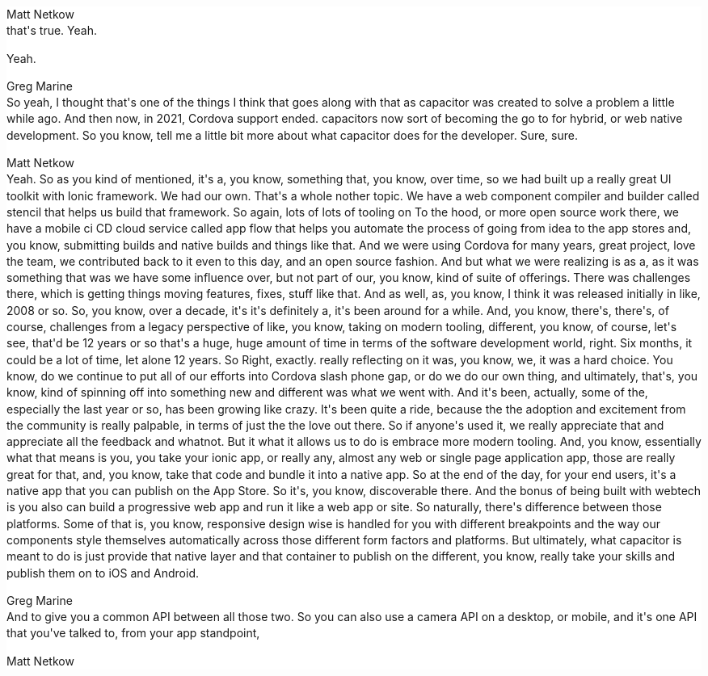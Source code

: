 Matt Netkow  
that's true. Yeah.

Yeah.

Greg Marine  
So yeah, I thought that's one of the things I think that goes along with that as capacitor was created to solve a problem a little while ago. And then now, in 2021, Cordova support ended. capacitors now sort of becoming the go to for hybrid, or web native development. So you know, tell me a little bit more about what capacitor does for the developer. Sure, sure.

Matt Netkow  
Yeah. So as you kind of mentioned, it's a, you know, something that, you know, over time, so we had built up a really great UI toolkit with Ionic framework. We had our own. That's a whole nother topic. We have a web component compiler and builder called stencil that helps us build that framework. So again, lots of lots of tooling on To the hood, or more open source work there, we have a mobile ci CD cloud service called app flow that helps you automate the process of going from idea to the app stores and, you know, submitting builds and native builds and things like that. And we were using Cordova for many years, great project, love the team, we contributed back to it even to this day, and an open source fashion. And but what we were realizing is as a, as it was something that was we have some influence over, but not part of our, you know, kind of suite of offerings. There was challenges there, which is getting things moving features, fixes, stuff like that. And as well, as, you know, I think it was released initially in like, 2008 or so. So, you know, over a decade, it's it's definitely a, it's been around for a while. And, you know, there's, there's, of course, challenges from a legacy perspective of like, you know, taking on modern tooling, different, you know, of course, let's see, that'd be 12 years or so that's a huge, huge amount of time in terms of the software development world, right. Six months, it could be a lot of time, let alone 12 years. So Right, exactly. really reflecting on it was, you know, we, it was a hard choice. You know, do we continue to put all of our efforts into Cordova slash phone gap, or do we do our own thing, and ultimately, that's, you know, kind of spinning off into something new and different was what we went with. And it's been, actually, some of the, especially the last year or so, has been growing like crazy. It's been quite a ride, because the the adoption and excitement from the community is really palpable, in terms of just the the love out there. So if anyone's used it, we really appreciate that and appreciate all the feedback and whatnot. But it what it allows us to do is embrace more modern tooling. And, you know, essentially what that means is you, you take your ionic app, or really any, almost any web or single page application app, those are really great for that, and, you know, take that code and bundle it into a native app. So at the end of the day, for your end users, it's a native app that you can publish on the App Store. So it's, you know, discoverable there. And the bonus of being built with webtech is you also can build a progressive web app and run it like a web app or site. So naturally, there's difference between those platforms. Some of that is, you know, responsive design wise is handled for you with different breakpoints and the way our components style themselves automatically across those different form factors and platforms. But ultimately, what capacitor is meant to do is just provide that native layer and that container to publish on the different, you know, really take your skills and publish them on to iOS and Android.

Greg Marine  
And to give you a common API between all those two. So you can also use a camera API on a desktop, or mobile, and it's one API that you've talked to, from your app standpoint,

Matt Netkow  